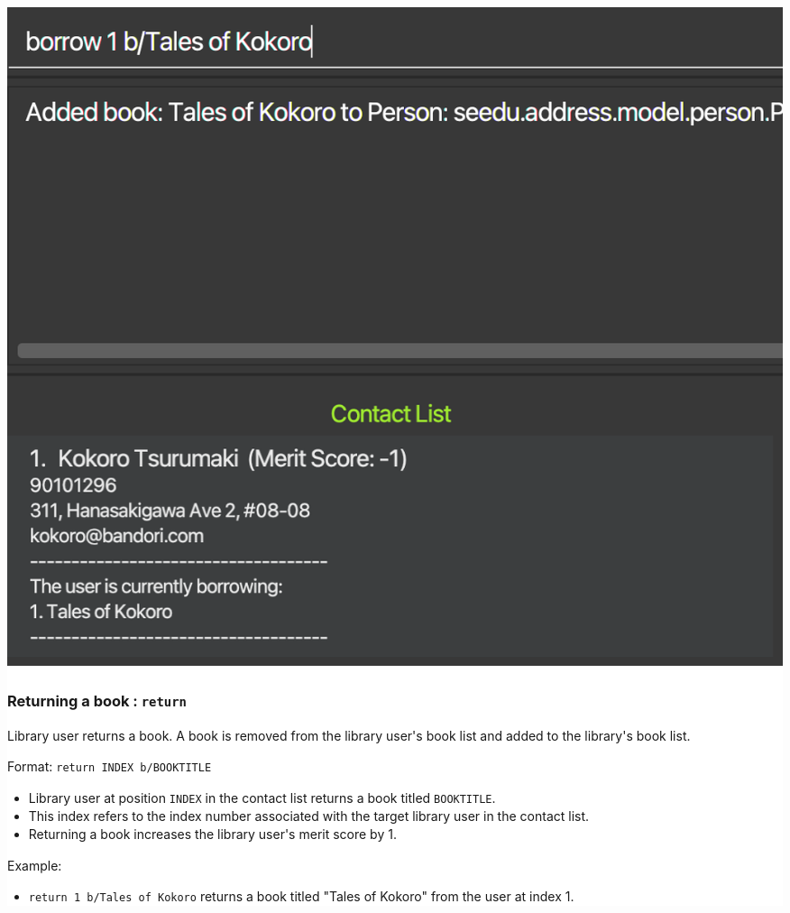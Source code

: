 ![result for 'borrow b/Tales of Kokoro'](images/cmdimages/borrowTalesofKokoro.png)

### Returning a book : `return`

Library user returns a book. A book is removed from the library user's book list and added to the library's book list.

Format: `return INDEX b/BOOKTITLE`

* Library user at position `INDEX` in the contact list returns a book titled `BOOKTITLE`.
* This index refers to the index number associated with the target library user in the contact list.
* Returning a book increases the library user's merit score by 1.

Example:
* `return 1 b/Tales of Kokoro` returns a book titled "Tales of Kokoro" from the user at index 1.<br>
